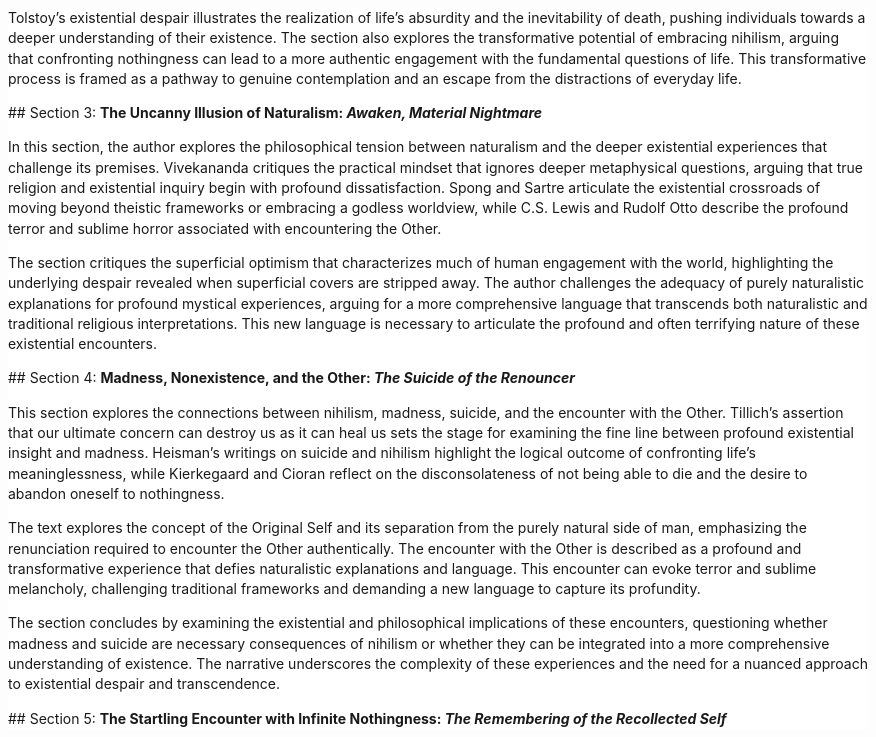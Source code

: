   

Tolstoy’s existential despair illustrates the realization of life’s absurdity and the inevitability of death, pushing individuals towards a deeper understanding of their existence. The section also explores the transformative potential of embracing nihilism, arguing that confronting nothingness can lead to a more authentic engagement with the fundamental questions of life. This transformative process is framed as a pathway to genuine contemplation and an escape from the distractions of everyday life.

  

\## Section 3: **The Uncanny Illusion of Naturalism: _Awaken, Material Nightmare_** 

  

In this section, the author explores the philosophical tension between naturalism and the deeper existential experiences that challenge its premises. Vivekananda critiques the practical mindset that ignores deeper metaphysical questions, arguing that true religion and existential inquiry begin with profound dissatisfaction. Spong and Sartre articulate the existential crossroads of moving beyond theistic frameworks or embracing a godless worldview, while C.S. Lewis and Rudolf Otto describe the profound terror and sublime horror associated with encountering the Other.

  

The section critiques the superficial optimism that characterizes much of human engagement with the world, highlighting the underlying despair revealed when superficial covers are stripped away. The author challenges the adequacy of purely naturalistic explanations for profound mystical experiences, arguing for a more comprehensive language that transcends both naturalistic and traditional religious interpretations. This new language is necessary to articulate the profound and often terrifying nature of these existential encounters.

  

\## Section 4: **Madness, Nonexistence, and the Other: _The Suicide of the Renouncer_** 

  

This section explores the connections between nihilism, madness, suicide, and the encounter with the Other. Tillich’s assertion that our ultimate concern can destroy us as it can heal us sets the stage for examining the fine line between profound existential insight and madness. Heisman’s writings on suicide and nihilism highlight the logical outcome of confronting life’s meaninglessness, while Kierkegaard and Cioran reflect on the disconsolateness of not being able to die and the desire to abandon oneself to nothingness.

  

The text explores the concept of the Original Self and its separation from the purely natural side of man, emphasizing the renunciation required to encounter the Other authentically. The encounter with the Other is described as a profound and transformative experience that defies naturalistic explanations and language. This encounter can evoke terror and sublime melancholy, challenging traditional frameworks and demanding a new language to capture its profundity.

  

The section concludes by examining the existential and philosophical implications of these encounters, questioning whether madness and suicide are necessary consequences of nihilism or whether they can be integrated into a more comprehensive understanding of existence. The narrative underscores the complexity of these experiences and the need for a nuanced approach to existential despair and transcendence.

  

\## Section 5: **The Startling Encounter with Infinite Nothingness: _The Remembering of the Recollected Self_** 
